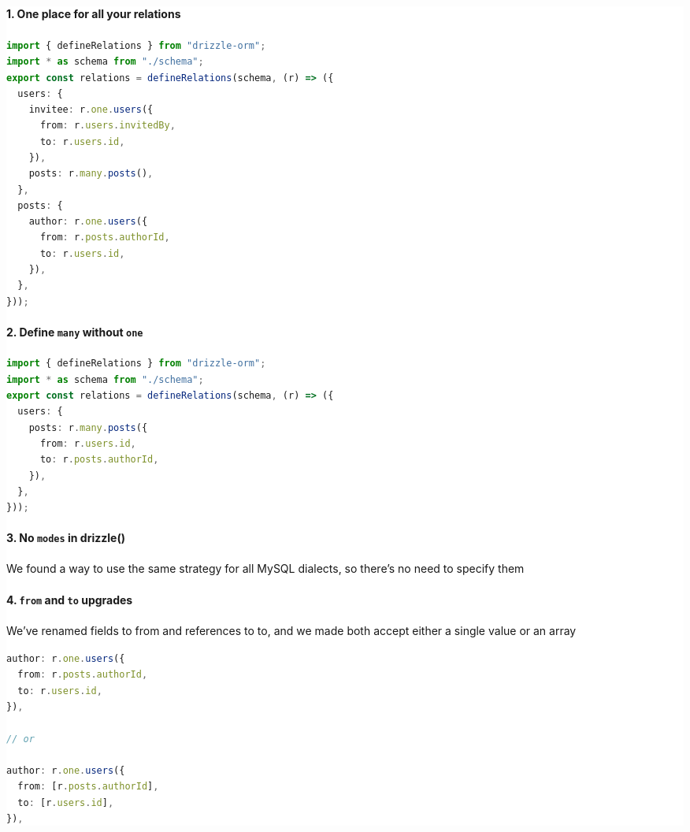 #### 1. One place for all your relations

```ts
import { defineRelations } from "drizzle-orm";
import * as schema from "./schema";
export const relations = defineRelations(schema, (r) => ({
  users: {
    invitee: r.one.users({
      from: r.users.invitedBy,
      to: r.users.id,
    }),
    posts: r.many.posts(),
  },
  posts: {
    author: r.one.users({
      from: r.posts.authorId,
      to: r.users.id,
    }),
  },
}));
```

#### 2. Define `many` without `one`

```ts
import { defineRelations } from "drizzle-orm";
import * as schema from "./schema";
export const relations = defineRelations(schema, (r) => ({
  users: {
    posts: r.many.posts({
      from: r.users.id,
      to: r.posts.authorId,
    }),
  },
}));
```

#### 3. No `modes` in drizzle()

We found a way to use the same strategy for all MySQL dialects, so there’s no need to specify them

#### 4. `from` and `to` upgrades

We’ve renamed fields to from and references to to, and we made both accept either a single value or an array

```ts
author: r.one.users({
  from: r.posts.authorId,
  to: r.users.id,
}),

// or

author: r.one.users({
  from: [r.posts.authorId],
  to: [r.users.id],
}),
```
